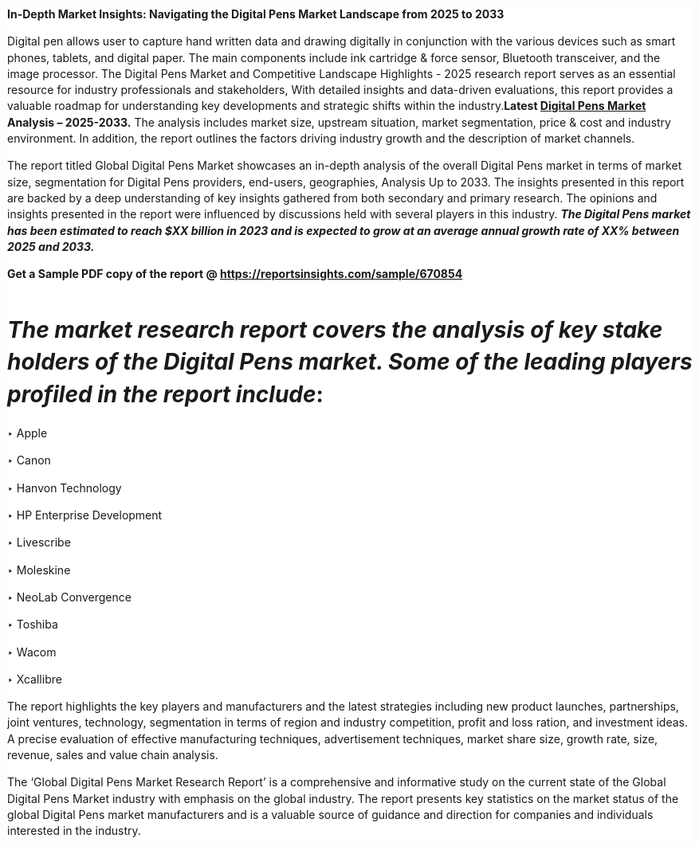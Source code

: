 <strong>In-Depth Market Insights: Navigating the Digital Pens Market Landscape from 2025 to 2033</strong></p>

Digital pen allows user to capture hand written data and drawing digitally in conjunction with the various devices such as smart phones, tablets, and digital paper. The main components include ink cartridge & force sensor, Bluetooth transceiver, and the image processor. The Digital Pens Market and Competitive Landscape Highlights - 2025 research report serves as an essential resource for industry professionals and stakeholders, With detailed insights and data-driven evaluations, this report provides a valuable roadmap for understanding key developments and strategic shifts within the industry.<strong>Latest <a href=https://www.reportsinsights.com/sample/670854>Digital Pens Market</a> Analysis – 2025-2033.</strong>  The analysis includes market size, upstream situation, market segmentation, price & cost and industry environment. In addition, the report outlines the factors driving industry growth and the description of market channels.

The report titled Global Digital Pens Market showcases an in-depth analysis of the overall Digital Pens market in terms of market size, segmentation for Digital Pens providers, end-users, geographies, Analysis Up to 2033. The insights presented in this report are backed by a deep understanding of key insights gathered from both secondary and primary research. The opinions and insights presented in the report were influenced by discussions held with several players in this industry. <strong><em>The Digital Pens market has been estimated to reach $XX billion in 2023 and is expected to grow at an average annual growth rate of XX% between 2025 and 2033.</em></strong>

<strong>Get a Sample PDF copy of the report @ <a href=https://reportsinsights.com/sample/670854>https://reportsinsights.com/sample/670854</a></strong>

# <strong><em>The market research report covers the analysis of key stake holders of the Digital Pens market. Some of the leading players profiled in the report include</em></strong>: 

‣ Apple

‣ Canon

‣ Hanvon Technology

‣ HP Enterprise Development

‣ Livescribe

‣ Moleskine

‣ NeoLab Convergence

‣ Toshiba

‣ Wacom

‣ Xcallibre

The report highlights the key players and manufacturers and the latest strategies including new product launches, partnerships, joint ventures, technology, segmentation in terms of region and industry competition, profit and loss ration, and investment ideas. A precise evaluation of effective manufacturing techniques, advertisement techniques, market share size, growth rate, size, revenue, sales and value chain analysis.

The ‘Global Digital Pens Market Research Report’ is a comprehensive and informative study on the current state of the Global Digital Pens Market industry with emphasis on the global industry. The report presents key statistics on the market status of the global Digital Pens market manufacturers and is a valuable source of guidance and direction for companies and individuals interested in the industry.
